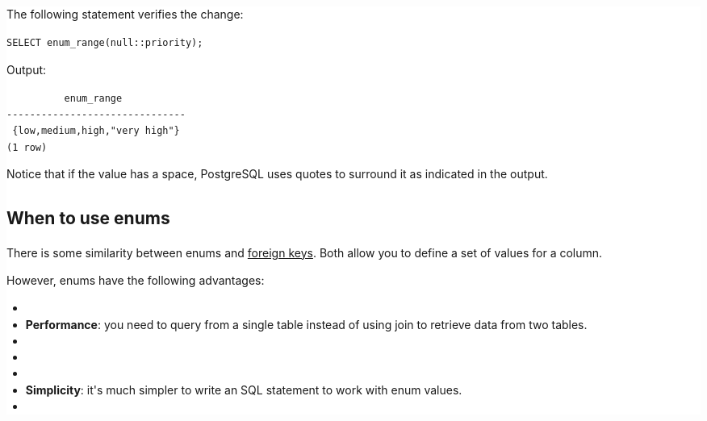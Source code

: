 



The following statement verifies the change:





```
SELECT enum_range(null::priority);
```





Output:





```
          enum_range
-------------------------------
 {low,medium,high,"very high"}
(1 row)
```





Notice that if the value has a space, PostgreSQL uses quotes to surround it as indicated in the output.





## When to use enums





There is some similarity between enums and [foreign keys](https://www.postgresqltutorial.com/postgresql-tutorial/postgresql-foreign-key/). Both allow you to define a set of values for a column.





However, enums have the following advantages:





- 
- **Performance**: you need to query from a single table instead of using join to retrieve data from two tables.
- 
-
- 
- **Simplicity**: it's much simpler to write an SQL statement to work with enum values.
- 

